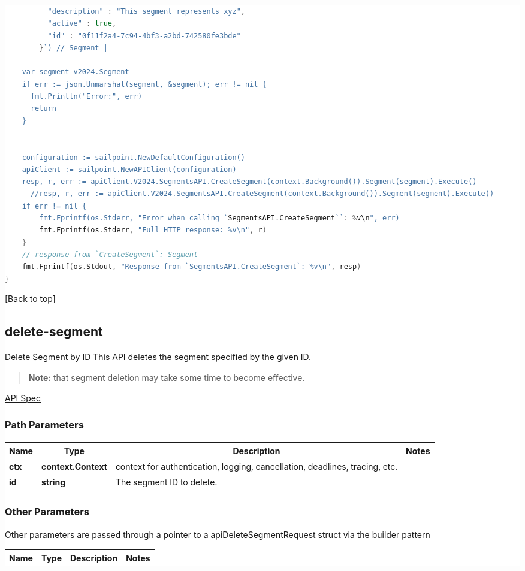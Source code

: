 ```go
          "description" : "This segment represents xyz",
          "active" : true,
          "id" : "0f11f2a4-7c94-4bf3-a2bd-742580fe3bde"
        }`) // Segment | 

    var segment v2024.Segment
    if err := json.Unmarshal(segment, &segment); err != nil {
      fmt.Println("Error:", err)
      return
    }
    

    configuration := sailpoint.NewDefaultConfiguration()
    apiClient := sailpoint.NewAPIClient(configuration)
    resp, r, err := apiClient.V2024.SegmentsAPI.CreateSegment(context.Background()).Segment(segment).Execute()
	  //resp, r, err := apiClient.V2024.SegmentsAPI.CreateSegment(context.Background()).Segment(segment).Execute()
    if err != nil {
	    fmt.Fprintf(os.Stderr, "Error when calling `SegmentsAPI.CreateSegment``: %v\n", err)
	    fmt.Fprintf(os.Stderr, "Full HTTP response: %v\n", r)
    }
    // response from `CreateSegment`: Segment
    fmt.Fprintf(os.Stdout, "Response from `SegmentsAPI.CreateSegment`: %v\n", resp)
}
```

[[Back to top]](#)

## delete-segment
Delete Segment by ID
This API deletes the segment specified by the given ID.
>**Note:** that segment deletion may take some time to become effective.    

[API Spec](https://developer.sailpoint.com/docs/api/v2024/delete-segment)

### Path Parameters


Name | Type | Description  | Notes
------------- | ------------- | ------------- | -------------
**ctx** | **context.Context** | context for authentication, logging, cancellation, deadlines, tracing, etc.
**id** | **string** | The segment ID to delete. | 

### Other Parameters

Other parameters are passed through a pointer to a apiDeleteSegmentRequest struct via the builder pattern


Name | Type | Description  | Notes
------------- | ------------- | ------------- | -------------
